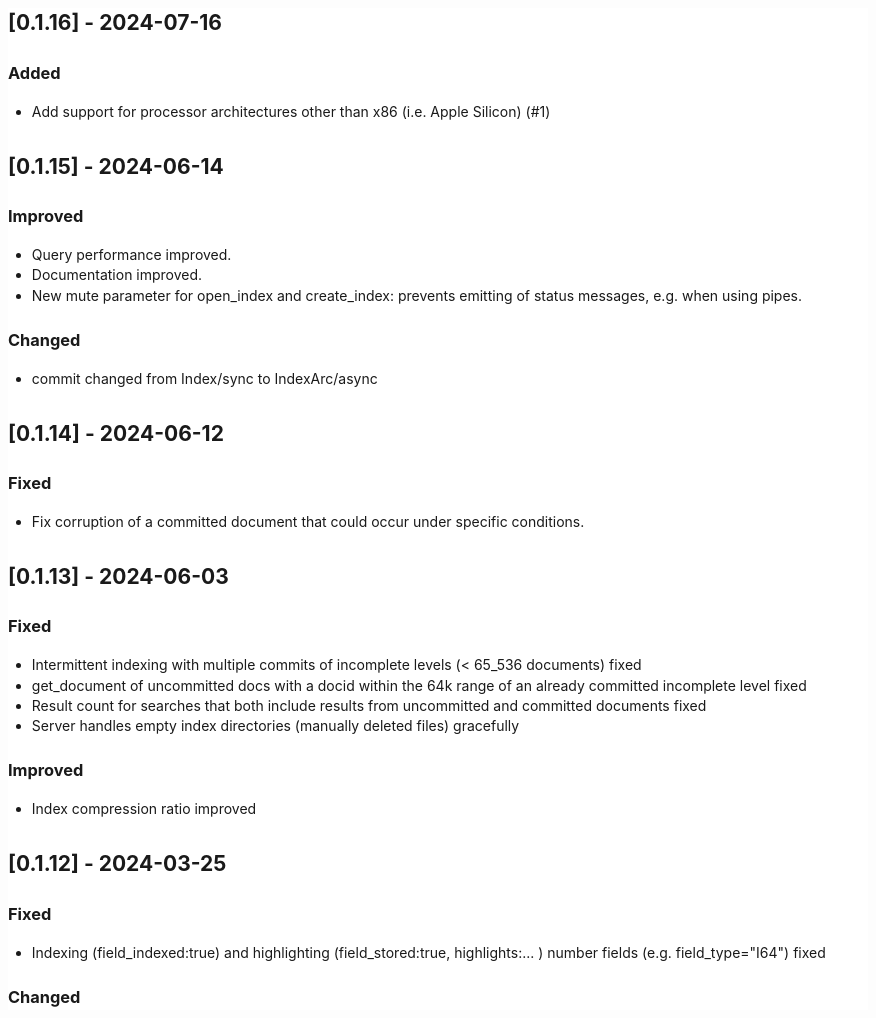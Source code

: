 ## [0.1.16] - 2024-07-16

### Added

- Add support for processor architectures other than x86 (i.e. Apple Silicon) (#1)

## [0.1.15] - 2024-06-14

### Improved

- Query performance improved.
- Documentation improved.
- New mute parameter for open_index and create_index: prevents emitting of status messages, e.g. when using pipes. 

### Changed

- commit changed from Index/sync to IndexArc/async

## [0.1.14] - 2024-06-12

### Fixed

- Fix corruption of a committed document that could occur under specific conditions.

## [0.1.13] - 2024-06-03

### Fixed

- Intermittent indexing with multiple commits of incomplete levels (< 65_536 documents) fixed
- get_document of uncommitted docs with a docid within the 64k range of an already committed incomplete level fixed
- Result count for searches that both include results from uncommitted and committed documents fixed
- Server handles empty index directories (manually deleted files) gracefully

### Improved

- Index compression ratio improved

## [0.1.12] - 2024-03-25

### Fixed

- Indexing (field_indexed:true) and highlighting (field_stored:true, highlights:... ) number fields (e.g. field_type="I64") fixed

### Changed
